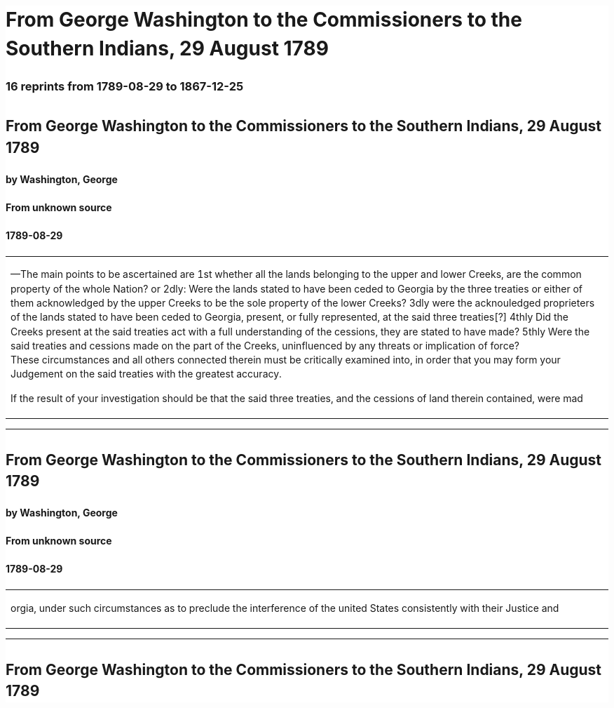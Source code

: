 
# From George Washington to the Commissioners to the Southern Indians, 29 August 1789

### 16 reprints from 1789-08-29 to 1867-12-25

## From George Washington to the Commissioners to the Southern Indians, 29 August 1789

#### by Washington, George

#### From unknown source

#### 1789-08-29

<table style="width: 100%;"><tr><td style="width: 50%">

—The main points to be ascertained are 1st whether all the lands belonging to the upper and lower Creeks, are the common property of the whole Nation? or 2dly: Were the lands stated to have been ceded to Georgia by the three treaties or either of them acknowledged by the upper Creeks to be the sole property of the lower Creeks? 3dly were the acknouledged proprieters of the lands stated to have been ceded to Georgia, present, or fully represented, at the said three treaties[?] 4thly Did the Creeks present at the said treaties act with a full understanding of the cessions, they are stated to have made? 5thly Were the said treaties and cessions made on the part of the Creeks, uninfluenced by any threats or implication of force?  
These circumstances and all others connected therein must be critically examined into, in order that you may form your Judgement on the said treaties with the greatest accuracy.  
  
If the result of your investigation should be that the said three treaties, and the cessions of land therein contained, were mad
</td></tr></table>

---

## From George Washington to the Commissioners to the Southern Indians, 29 August 1789

#### by Washington, George

#### From unknown source

#### 1789-08-29

<table style="width: 100%;"><tr><td style="width: 50%">

orgia, under such circumstances as to preclude the interference of the united States consistently with their Justice and
</td></tr></table>

---

## From George Washington to the Commissioners to the Southern Indians, 29 August 1789
